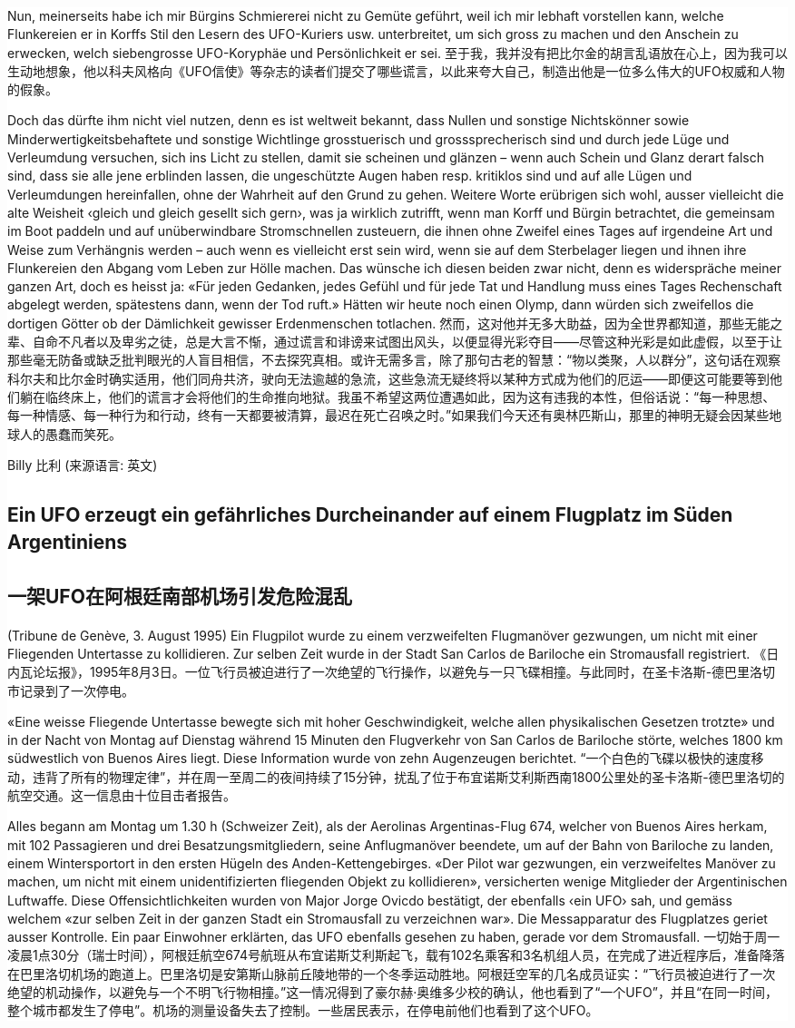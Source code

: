 Nun, meinerseits habe ich mir Bürgins Schmiererei nicht zu Gemüte geführt, weil ich mir lebhaft vorstellen kann, welche Flunkereien er in Korffs Stil den Lesern des UFO-Kuriers usw. unterbreitet, um sich gross zu machen und den Anschein zu erwecken, welch siebengrosse UFO-Koryphäe und Persönlichkeit er sei.
至于我，我并没有把比尔金的胡言乱语放在心上，因为我可以生动地想象，他以科夫风格向《UFO信使》等杂志的读者们提交了哪些谎言，以此来夸大自己，制造出他是一位多么伟大的UFO权威和人物的假象。

Doch das dürfte ihm nicht viel nutzen, denn es ist weltweit bekannt, dass Nullen und sonstige Nichtskönner sowie Minderwertigkeitsbehaftete und sonstige Wichtlinge grosstuerisch und grosssprecherisch sind und durch jede Lüge und Verleumdung versuchen, sich ins Licht zu stellen, damit sie scheinen und glänzen – wenn auch Schein und Glanz derart falsch sind, dass sie alle jene erblinden lassen, die ungeschützte Augen haben resp. kritiklos sind und auf alle Lügen und Verleumdungen hereinfallen, ohne der Wahrheit auf den Grund zu gehen. Weitere Worte erübrigen sich wohl, ausser vielleicht die alte Weisheit ‹gleich und gleich gesellt sich gern›, was ja wirklich zutrifft, wenn man Korff und Bürgin betrachtet, die gemeinsam im Boot paddeln und auf unüberwindbare Stromschnellen zusteuern, die ihnen ohne Zweifel eines Tages auf irgendeine Art und Weise zum Verhängnis werden – auch wenn es vielleicht erst sein wird, wenn sie auf dem Sterbelager liegen und ihnen ihre Flunkereien den Abgang vom Leben zur Hölle machen. Das wünsche ich diesen beiden zwar nicht, denn es widerspräche meiner ganzen Art, doch es heisst ja: «Für jeden Gedanken, jedes Gefühl und für jede Tat und Handlung muss eines Tages Rechenschaft abgelegt werden, spätestens dann, wenn der Tod ruft.» Hätten wir heute noch einen Olymp, dann würden sich zweifellos die dortigen Götter ob der Dämlichkeit gewisser Erdenmenschen totlachen.
然而，这对他并无多大助益，因为全世界都知道，那些无能之辈、自命不凡者以及卑劣之徒，总是大言不惭，通过谎言和诽谤来试图出风头，以便显得光彩夺目——尽管这种光彩是如此虚假，以至于让那些毫无防备或缺乏批判眼光的人盲目相信，不去探究真相。或许无需多言，除了那句古老的智慧：“物以类聚，人以群分”，这句话在观察科尔夫和比尔金时确实适用，他们同舟共济，驶向无法逾越的急流，这些急流无疑终将以某种方式成为他们的厄运——即便这可能要等到他们躺在临终床上，他们的谎言才会将他们的生命推向地狱。我虽不希望这两位遭遇如此，因为这有违我的本性，但俗话说：“每一种思想、每一种情感、每一种行为和行动，终有一天都要被清算，最迟在死亡召唤之时。”如果我们今天还有奥林匹斯山，那里的神明无疑会因某些地球人的愚蠢而笑死。

Billy
比利 (来源语言: 英文)

## Ein UFO erzeugt ein gefährliches Durcheinander auf einem Flugplatz im Süden Argentiniens
## 一架UFO在阿根廷南部机场引发危险混乱

(Tribune de Genève, 3. August 1995) Ein Flugpilot wurde zu einem verzweifelten Flugmanöver gezwungen, um nicht mit einer Fliegenden Untertasse zu kollidieren. Zur selben Zeit wurde in der Stadt San Carlos de Bariloche ein Stromausfall registriert.
《日内瓦论坛报》，1995年8月3日。一位飞行员被迫进行了一次绝望的飞行操作，以避免与一只飞碟相撞。与此同时，在圣卡洛斯-德巴里洛切市记录到了一次停电。

«Eine weisse Fliegende Untertasse bewegte sich mit hoher Geschwindigkeit, welche allen physikalischen Gesetzen trotzte» und in der Nacht von Montag auf Dienstag während 15 Minuten den Flugverkehr von San Carlos de Bariloche störte, welches 1800 km südwestlich von Buenos Aires liegt. Diese Information wurde von zehn Augenzeugen berichtet.
“一个白色的飞碟以极快的速度移动，违背了所有的物理定律”，并在周一至周二的夜间持续了15分钟，扰乱了位于布宜诺斯艾利斯西南1800公里处的圣卡洛斯-德巴里洛切的航空交通。这一信息由十位目击者报告。

Alles begann am Montag um 1.30 h (Schweizer Zeit), als der Aerolinas Argentinas-Flug 674, welcher von Buenos Aires herkam, mit 102 Passagieren und drei Besatzungsmitgliedern, seine Anflugmanöver beendete, um auf der Bahn von Bariloche zu landen, einem Wintersportort in den ersten Hügeln des Anden-Kettengebirges. «Der Pilot war gezwungen, ein verzweifeltes Manöver zu machen, um nicht mit einem unidentifizierten fliegenden Objekt zu kollidieren», versicherten wenige Mitglieder der Argentinischen Luftwaffe. Diese Offensichtlichkeiten wurden von Major Jorge Ovicdo bestätigt, der ebenfalls ‹ein UFO› sah, und gemäss welchem «zur selben Zeit in der ganzen Stadt ein Stromausfall zu verzeichnen war». Die Messapparatur des Flugplatzes geriet ausser Kontrolle. Ein paar Einwohner erklärten, das UFO ebenfalls gesehen zu haben, gerade vor dem Stromausfall.
一切始于周一凌晨1点30分（瑞士时间），阿根廷航空674号航班从布宜诺斯艾利斯起飞，载有102名乘客和3名机组人员，在完成了进近程序后，准备降落在巴里洛切机场的跑道上。巴里洛切是安第斯山脉前丘陵地带的一个冬季运动胜地。阿根廷空军的几名成员证实：“飞行员被迫进行了一次绝望的机动操作，以避免与一个不明飞行物相撞。”这一情况得到了豪尔赫·奥维多少校的确认，他也看到了“一个UFO”，并且“在同一时间，整个城市都发生了停电”。机场的测量设备失去了控制。一些居民表示，在停电前他们也看到了这个UFO。
